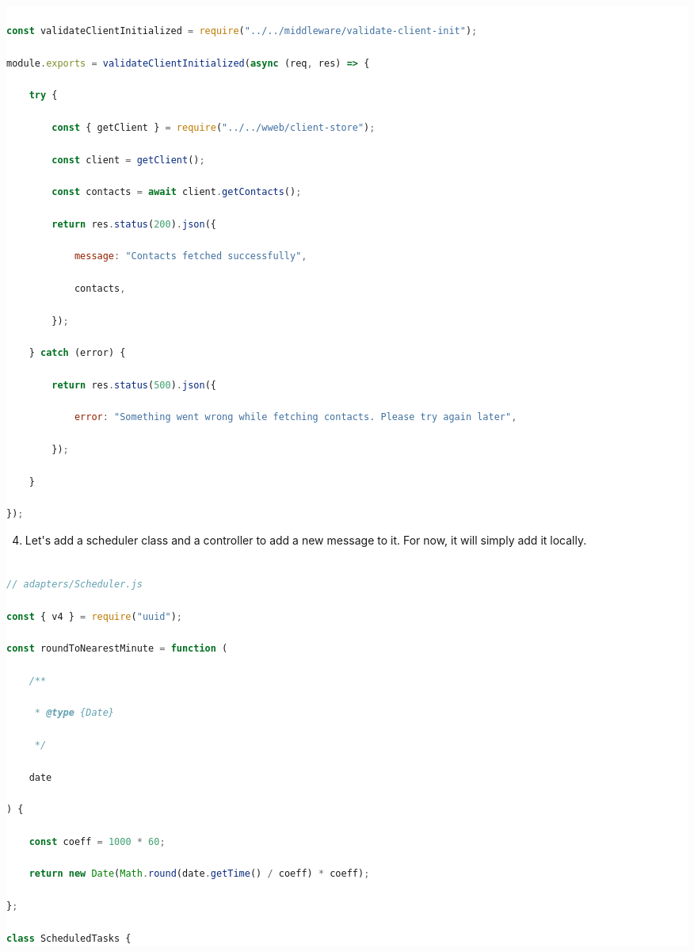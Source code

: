 ```js

const validateClientInitialized = require("../../middleware/validate-client-init");

module.exports = validateClientInitialized(async (req, res) => {

	try {

		const { getClient } = require("../../wweb/client-store");

		const client = getClient();

		const contacts = await client.getContacts();

		return res.status(200).json({

			message: "Contacts fetched successfully",

			contacts,

		});

	} catch (error) {

		return res.status(500).json({

			error: "Something went wrong while fetching contacts. Please try again later",

		});

	}

});

```

4. Let's add a scheduler class and a controller to add a new message to it. For now, it will simply add it locally.

```js

// adapters/Scheduler.js

const { v4 } = require("uuid");

const roundToNearestMinute = function (

	/**

	 * @type {Date}

	 */

	date

) {

	const coeff = 1000 * 60;

	return new Date(Math.round(date.getTime() / coeff) * coeff);

};

class ScheduledTasks {

```